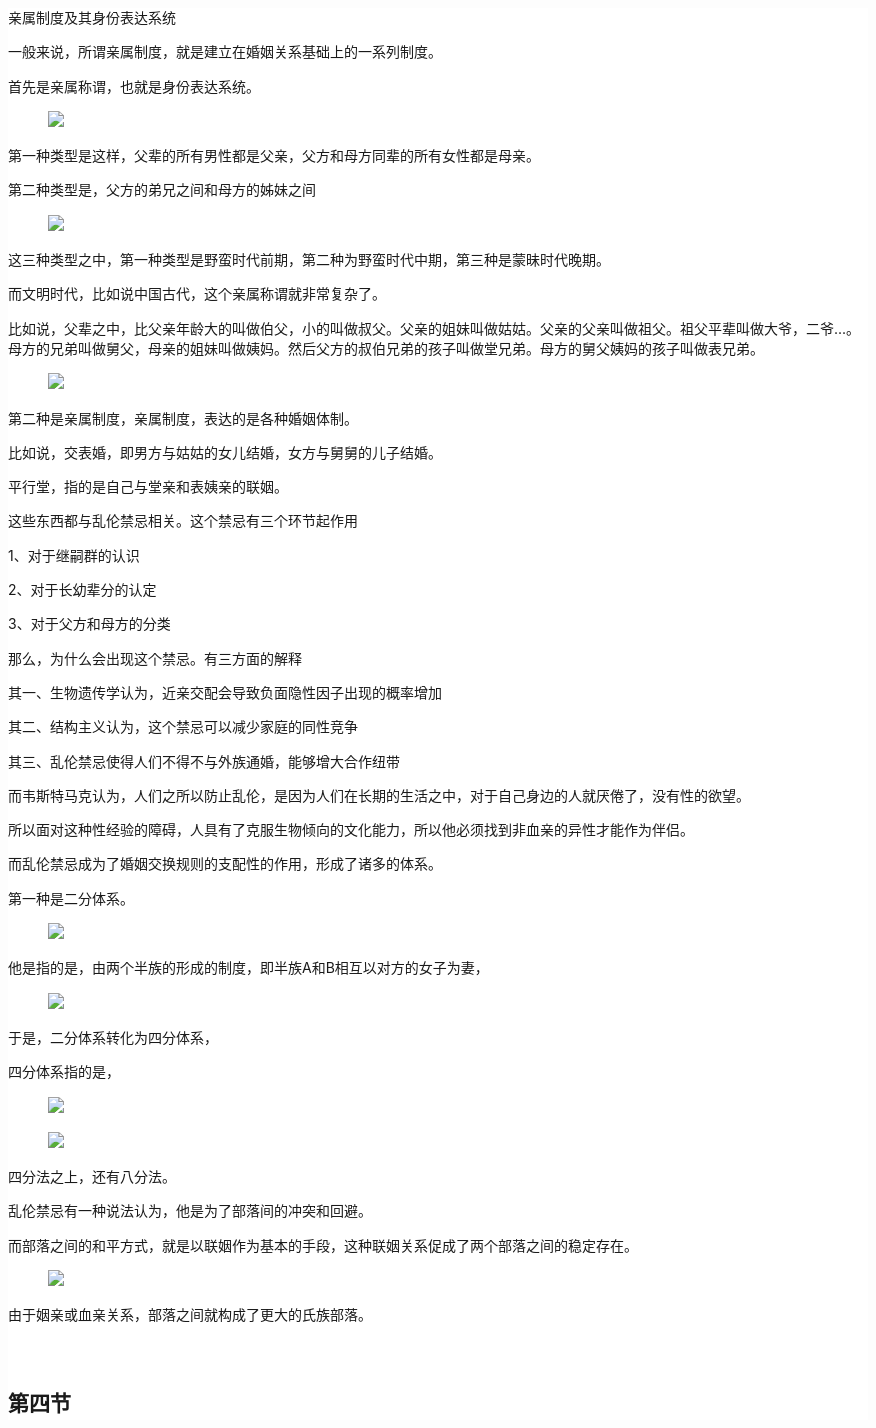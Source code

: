 亲属制度及其身份表达系统</h2><p data-pid="jJF5Zr0D">一般来说，所谓亲属制度，就是建立在婚姻关系基础上的一系列制度。</p><p data-pid="UAb7mk23">首先是亲属称谓，也就是身份表达系统。</p><figure data-size="normal"><img src="https://picx.zhimg.com/v2-1891acdbe25ba4defa05709e24c58959_720w.jpg?source=d16d100b" data-caption="" data-size="normal" data-rawwidth="753" data-rawheight="248" class="origin_image zh-lightbox-thumb" width="753" data-original="https://picx.zhimg.com/v2-1891acdbe25ba4defa05709e24c58959_720w.jpg?source=d16d100b"></figure><p data-pid="PAIrMvre">第一种类型是这样，父辈的所有男性都是父亲，父方和母方同辈的所有女性都是母亲。</p><p data-pid="ZaQnT-0p">第二种类型是，父方的弟兄之间和母方的姊妹之间</p><figure data-size="normal"><img src="https://picx.zhimg.com/v2-94bc1429f6376b1661d7155d11d097f2_720w.jpg?source=d16d100b" data-caption="" data-size="normal" data-rawwidth="512" data-rawheight="198" class="origin_image zh-lightbox-thumb" width="512" data-original="https://picx.zhimg.com/v2-94bc1429f6376b1661d7155d11d097f2_720w.jpg?source=d16d100b"></figure><p data-pid="IguJWWzc">这三种类型之中，第一种类型是野蛮时代前期，第二种为野蛮时代中期，第三种是蒙昧时代晚期。</p><p data-pid="jDfdDr4G">而文明时代，比如说中国古代，这个亲属称谓就非常复杂了。</p><p data-pid="-LiSoARi">比如说，父辈之中，比父亲年龄大的叫做伯父，小的叫做叔父。父亲的姐妹叫做姑姑。父亲的父亲叫做祖父。祖父平辈叫做大爷，二爷...。母方的兄弟叫做舅父，母亲的姐妹叫做姨妈。然后父方的叔伯兄弟的孩子叫做堂兄弟。母方的舅父姨妈的孩子叫做表兄弟。</p><figure data-size="normal"><img src="https://pic1.zhimg.com/v2-e601f1d6872c809ebf2b9bf4b4f25fd8_720w.jpg?source=d16d100b" data-caption="" data-size="normal" data-rawwidth="244" data-rawheight="236" class="content_image" width="244"></figure><p data-pid="JBHJOo18">第二种是亲属制度，亲属制度，表达的是各种婚姻体制。</p><p data-pid="RRa6q2C1">比如说，交表婚，即男方与姑姑的女儿结婚，女方与舅舅的儿子结婚。</p><p data-pid="P8rpelA_">平行堂，指的是自己与堂亲和表姨亲的联姻。</p><p data-pid="LYORos-k">这些东西都与乱伦禁忌相关。这个禁忌有三个环节起作用</p><p data-pid="kw3VNUzY">1、对于继嗣群的认识</p><p data-pid="AshK4jx5">2、对于长幼辈分的认定</p><p data-pid="g6-QhysG">3、对于父方和母方的分类</p><p data-pid="TyQUhAK-">那么，为什么会出现这个禁忌。有三方面的解释</p><p data-pid="nadivEHr">其一、生物遗传学认为，近亲交配会导致负面隐性因子出现的概率增加</p><p data-pid="wvJ20UF1">其二、结构主义认为，这个禁忌可以减少家庭的同性竞争</p><p data-pid="MO8yvU9C">其三、乱伦禁忌使得人们不得不与外族通婚，能够增大合作纽带</p><p data-pid="2QGsTtan">而韦斯特马克认为，人们之所以防止乱伦，是因为人们在长期的生活之中，对于自己身边的人就厌倦了，没有性的欲望。</p><p data-pid="uoa8uMlF">所以面对这种性经验的障碍，人具有了克服生物倾向的文化能力，所以他必须找到非血亲的异性才能作为伴侣。</p><p data-pid="wXV7Eqd8">而乱伦禁忌成为了婚姻交换规则的支配性的作用，形成了诸多的体系。</p><p data-pid="WKp4scdr">第一种是二分体系。</p><figure data-size="normal"><img src="https://picx.zhimg.com/v2-26ead7f8ee05b5572cbef012f3778399_720w.png?source=d16d100b" data-caption="" data-size="normal" data-rawwidth="192" data-rawheight="264" class="content_image" width="192"></figure><p data-pid="gS7f9SG5">他是指的是，由两个半族的形成的制度，即半族A和B相互以对方的女子为妻，</p><figure data-size="normal"><img src="https://pic1.zhimg.com/v2-8cda80a0ac3793b226b3eb1e037ade18_720w.jpg?source=d16d100b" data-caption="" data-size="normal" data-rawwidth="766" data-rawheight="206" class="origin_image zh-lightbox-thumb" width="766" data-original="https://picx.zhimg.com/v2-8cda80a0ac3793b226b3eb1e037ade18_720w.jpg?source=d16d100b"></figure><p data-pid="1Pknltj6">于是，二分体系转化为四分体系，</p><p data-pid="b6KmBFO1">四分体系指的是，</p><figure data-size="normal"><img src="https://picx.zhimg.com/v2-4e8bdd1c108e3b3eb57b2450a1867a64_720w.jpg?source=d16d100b" data-caption="" data-size="normal" data-rawwidth="719" data-rawheight="515" class="origin_image zh-lightbox-thumb" width="719" data-original="https://pic1.zhimg.com/v2-4e8bdd1c108e3b3eb57b2450a1867a64_720w.jpg?source=d16d100b"></figure><figure data-size="normal"><img src="https://pica.zhimg.com/v2-398dad308d5271939facef8872ec4292_720w.jpg?source=d16d100b" data-caption="" data-size="normal" data-rawwidth="744" data-rawheight="516" class="origin_image zh-lightbox-thumb" width="744" data-original="https://pic1.zhimg.com/v2-398dad308d5271939facef8872ec4292_720w.jpg?source=d16d100b"></figure><p data-pid="Y45SWQCy">四分法之上，还有八分法。</p><p data-pid="qUthk44C">乱伦禁忌有一种说法认为，他是为了部落间的冲突和回避。</p><p data-pid="Lc4iyXbe">而部落之间的和平方式，就是以联姻作为基本的手段，这种联姻关系促成了两个部落之间的稳定存在。</p><figure data-size="normal"><img src="https://picx.zhimg.com/v2-fcecf332f2d948cde1c3e60a43eb4868_720w.jpg?source=d16d100b" data-caption="" data-size="normal" data-rawwidth="287" data-rawheight="291" class="content_image" width="287"></figure><p data-pid="-JnZSYnD">由于姻亲或血亲关系，部落之间就构成了更大的氏族部落。</p><p><br></p><h2>第四节